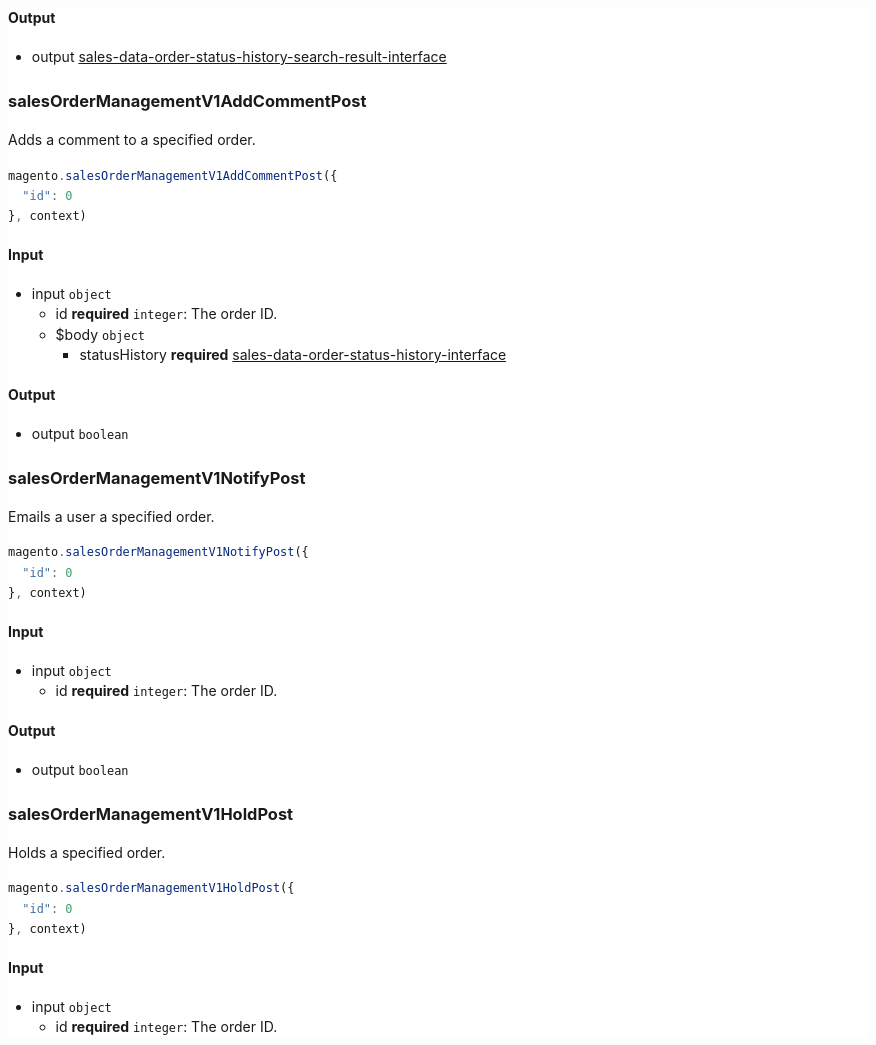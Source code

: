 #### Output
* output [sales-data-order-status-history-search-result-interface](#sales-data-order-status-history-search-result-interface)

### salesOrderManagementV1AddCommentPost
Adds a comment to a specified order.


```js
magento.salesOrderManagementV1AddCommentPost({
  "id": 0
}, context)
```

#### Input
* input `object`
  * id **required** `integer`: The order ID.
  * $body `object`
    * statusHistory **required** [sales-data-order-status-history-interface](#sales-data-order-status-history-interface)

#### Output
* output `boolean`

### salesOrderManagementV1NotifyPost
Emails a user a specified order.


```js
magento.salesOrderManagementV1NotifyPost({
  "id": 0
}, context)
```

#### Input
* input `object`
  * id **required** `integer`: The order ID.

#### Output
* output `boolean`

### salesOrderManagementV1HoldPost
Holds a specified order.


```js
magento.salesOrderManagementV1HoldPost({
  "id": 0
}, context)
```

#### Input
* input `object`
  * id **required** `integer`: The order ID.
